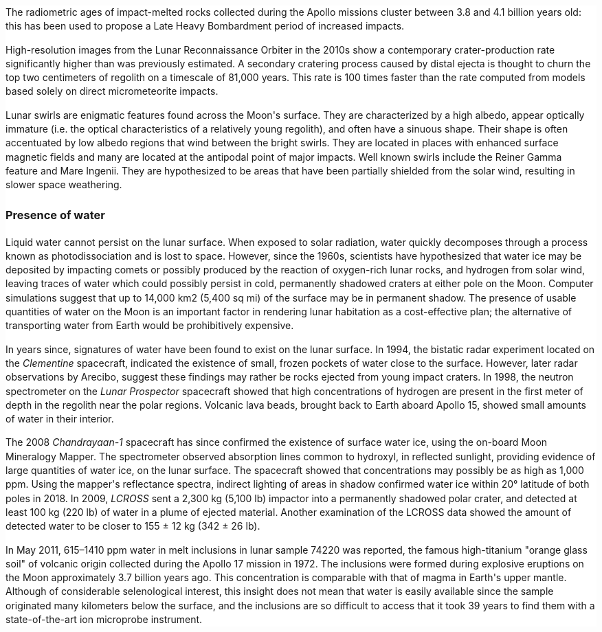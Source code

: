 The radiometric ages of impact-melted rocks collected during the Apollo missions cluster between 3\.8 and 4\.1 billion years old: this has been used to propose a Late Heavy Bombardment period of increased impacts.

High-resolution images from the Lunar Reconnaissance Orbiter in the 2010s show a contemporary crater-production rate significantly higher than was previously estimated. A secondary cratering process caused by distal ejecta is thought to churn the top two centimeters of regolith on a timescale of 81,000 years. This rate is 100 times faster than the rate computed from models based solely on direct micrometeorite impacts.

Lunar swirls are enigmatic features found across the Moon's surface. They are characterized by a high albedo, appear optically immature (i.e. the optical characteristics of a relatively young regolith), and often have a sinuous shape. Their shape is often accentuated by low albedo regions that wind between the bright swirls. They are located in places with enhanced surface magnetic fields and many are located at the antipodal point of major impacts. Well known swirls include the Reiner Gamma feature and Mare Ingenii. They are hypothesized to be areas that have been partially shielded from the solar wind, resulting in slower space weathering.

### Presence of water

Liquid water cannot persist on the lunar surface. When exposed to solar radiation, water quickly decomposes through a process known as photodissociation and is lost to space. However, since the 1960s, scientists have hypothesized that water ice may be deposited by impacting comets or possibly produced by the reaction of oxygen-rich lunar rocks, and hydrogen from solar wind, leaving traces of water which could possibly persist in cold, permanently shadowed craters at either pole on the Moon. Computer simulations suggest that up to 14,000 km2 (5,400 sq mi) of the surface may be in permanent shadow. The presence of usable quantities of water on the Moon is an important factor in rendering lunar habitation as a cost-effective plan; the alternative of transporting water from Earth would be prohibitively expensive.

In years since, signatures of water have been found to exist on the lunar surface. In 1994, the bistatic radar experiment located on the *Clementine* spacecraft, indicated the existence of small, frozen pockets of water close to the surface. However, later radar observations by Arecibo, suggest these findings may rather be rocks ejected from young impact craters. In 1998, the neutron spectrometer on the *Lunar Prospector* spacecraft showed that high concentrations of hydrogen are present in the first meter of depth in the regolith near the polar regions. Volcanic lava beads, brought back to Earth aboard Apollo 15, showed small amounts of water in their interior.

The 2008 *Chandrayaan-1* spacecraft has since confirmed the existence of surface water ice, using the on-board Moon Mineralogy Mapper. The spectrometer observed absorption lines common to hydroxyl, in reflected sunlight, providing evidence of large quantities of water ice, on the lunar surface. The spacecraft showed that concentrations may possibly be as high as 1,000 ppm. Using the mapper's reflectance spectra, indirect lighting of areas in shadow confirmed water ice within 20° latitude of both poles in 2018\. In 2009, *LCROSS* sent a 2,300 kg (5,100 lb) impactor into a permanently shadowed polar crater, and detected at least 100 kg (220 lb) of water in a plume of ejected material. Another examination of the LCROSS data showed the amount of detected water to be closer to 155 ± 12 kg (342 ± 26 lb).

In May 2011, 615–1410 ppm water in melt inclusions in lunar sample 74220 was reported, the famous high-titanium "orange glass soil" of volcanic origin collected during the Apollo 17 mission in 1972\. The inclusions were formed during explosive eruptions on the Moon approximately 3\.7 billion years ago. This concentration is comparable with that of magma in Earth's upper mantle. Although of considerable selenological interest, this insight does not mean that water is easily available since the sample originated many kilometers below the surface, and the inclusions are so difficult to access that it took 39 years to find them with a state-of-the-art ion microprobe instrument.
